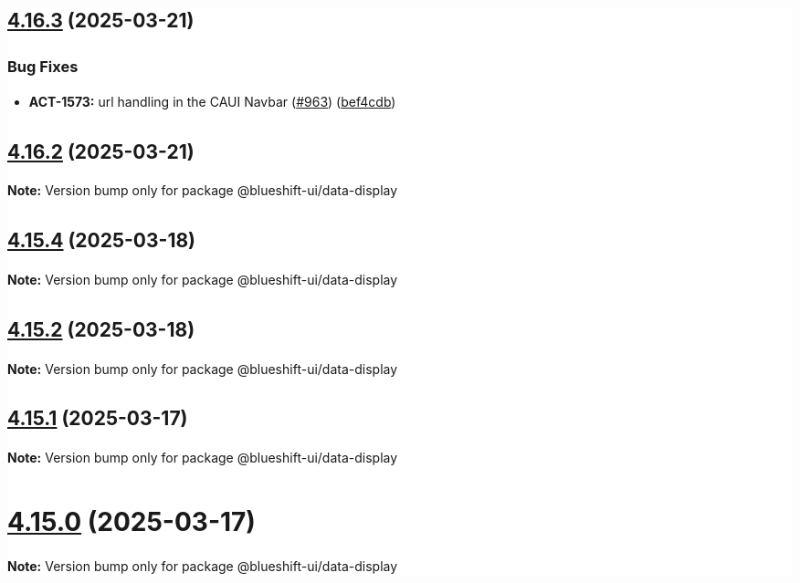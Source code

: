 



## [4.16.3](https://github.com/varsitytutors/blueshift-ui/compare/v4.16.1...v4.16.3) (2025-03-21)


### Bug Fixes

* **ACT-1573:** url handling in the CAUI Navbar ([#963](https://github.com/varsitytutors/blueshift-ui/issues/963)) ([bef4cdb](https://github.com/varsitytutors/blueshift-ui/commit/bef4cdb3f43253f284fb7eef81b0fbb85bdb6856))





## [4.16.2](https://github.com/varsitytutors/blueshift-ui/compare/v4.16.1...v4.16.2) (2025-03-21)

**Note:** Version bump only for package @blueshift-ui/data-display





## [4.15.4](https://github.com/varsitytutors/blueshift-ui/compare/v4.13.1...v4.15.4) (2025-03-18)

**Note:** Version bump only for package @blueshift-ui/data-display





## [4.15.2](https://github.com/varsitytutors/blueshift-ui/compare/v4.13.1...v4.15.2) (2025-03-18)

**Note:** Version bump only for package @blueshift-ui/data-display





## [4.15.1](https://github.com/varsitytutors/blueshift-ui/compare/v4.13.1...v4.15.1) (2025-03-17)

**Note:** Version bump only for package @blueshift-ui/data-display





# [4.15.0](https://github.com/varsitytutors/blueshift-ui/compare/v4.13.1...v4.15.0) (2025-03-17)

**Note:** Version bump only for package @blueshift-ui/data-display


